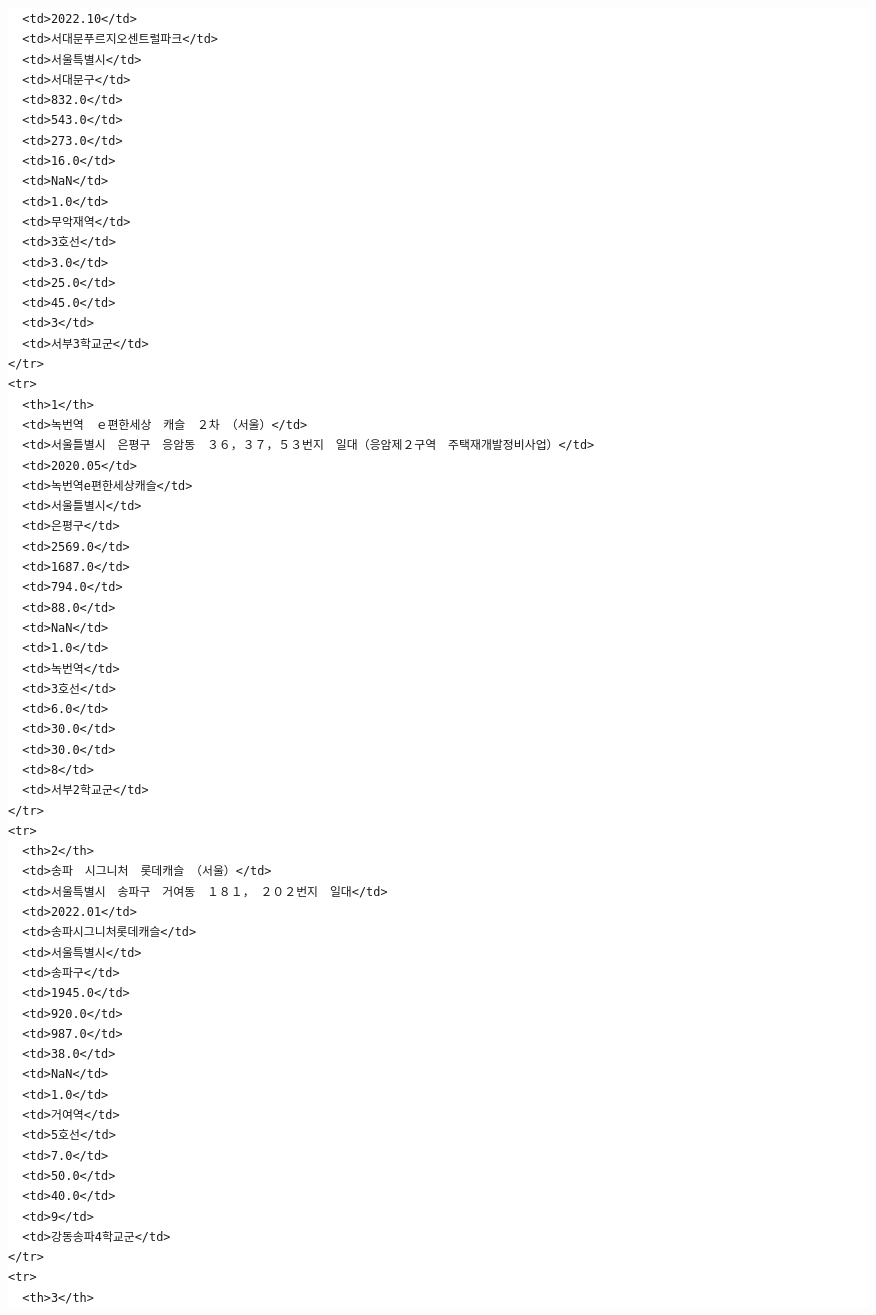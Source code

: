       <td>2022.10</td>
      <td>서대문푸르지오센트럴파크</td>
      <td>서울특별시</td>
      <td>서대문구</td>
      <td>832.0</td>
      <td>543.0</td>
      <td>273.0</td>
      <td>16.0</td>
      <td>NaN</td>
      <td>1.0</td>
      <td>무악재역</td>
      <td>3호선</td>
      <td>3.0</td>
      <td>25.0</td>
      <td>45.0</td>
      <td>3</td>
      <td>서부3학교군</td>
    </tr>
    <tr>
      <th>1</th>
      <td>녹번역　ｅ편한세상　캐슬　２차　（서울）</td>
      <td>서울틀별시　은평구　응암동　３６，３７，５３번지　일대（응암제２구역　주택재개발정비사업）</td>
      <td>2020.05</td>
      <td>녹번역e편한세상캐슬</td>
      <td>서울틀별시</td>
      <td>은평구</td>
      <td>2569.0</td>
      <td>1687.0</td>
      <td>794.0</td>
      <td>88.0</td>
      <td>NaN</td>
      <td>1.0</td>
      <td>녹번역</td>
      <td>3호선</td>
      <td>6.0</td>
      <td>30.0</td>
      <td>30.0</td>
      <td>8</td>
      <td>서부2학교군</td>
    </tr>
    <tr>
      <th>2</th>
      <td>송파　시그니처　롯데캐슬　（서울）</td>
      <td>서울특별시　송파구　거여동　１８１，　２０２번지　일대</td>
      <td>2022.01</td>
      <td>송파시그니처롯데캐슬</td>
      <td>서울특별시</td>
      <td>송파구</td>
      <td>1945.0</td>
      <td>920.0</td>
      <td>987.0</td>
      <td>38.0</td>
      <td>NaN</td>
      <td>1.0</td>
      <td>거여역</td>
      <td>5호선</td>
      <td>7.0</td>
      <td>50.0</td>
      <td>40.0</td>
      <td>9</td>
      <td>강동송파4학교군</td>
    </tr>
    <tr>
      <th>3</th>